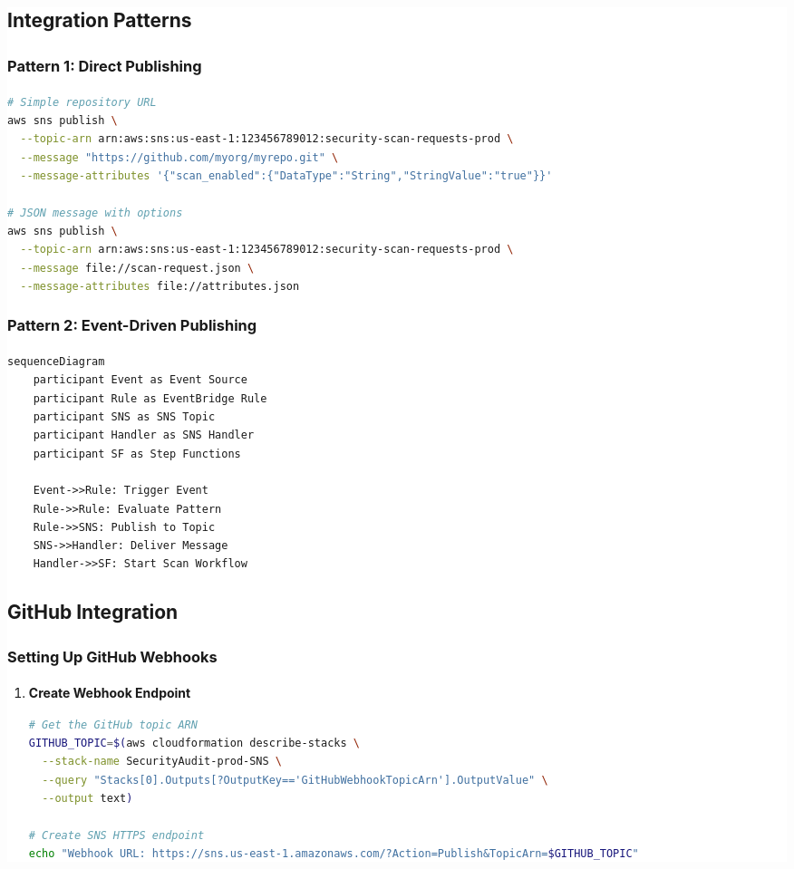 ```mermaid
```

## Integration Patterns

### Pattern 1: Direct Publishing

```bash
# Simple repository URL
aws sns publish \
  --topic-arn arn:aws:sns:us-east-1:123456789012:security-scan-requests-prod \
  --message "https://github.com/myorg/myrepo.git" \
  --message-attributes '{"scan_enabled":{"DataType":"String","StringValue":"true"}}'

# JSON message with options
aws sns publish \
  --topic-arn arn:aws:sns:us-east-1:123456789012:security-scan-requests-prod \
  --message file://scan-request.json \
  --message-attributes file://attributes.json
```

### Pattern 2: Event-Driven Publishing

```mermaid
sequenceDiagram
    participant Event as Event Source
    participant Rule as EventBridge Rule
    participant SNS as SNS Topic
    participant Handler as SNS Handler
    participant SF as Step Functions
    
    Event->>Rule: Trigger Event
    Rule->>Rule: Evaluate Pattern
    Rule->>SNS: Publish to Topic
    SNS->>Handler: Deliver Message
    Handler->>SF: Start Scan Workflow
```

## GitHub Integration

### Setting Up GitHub Webhooks

1. **Create Webhook Endpoint**
   ```bash
   # Get the GitHub topic ARN
   GITHUB_TOPIC=$(aws cloudformation describe-stacks \
     --stack-name SecurityAudit-prod-SNS \
     --query "Stacks[0].Outputs[?OutputKey=='GitHubWebhookTopicArn'].OutputValue" \
     --output text)
   
   # Create SNS HTTPS endpoint
   echo "Webhook URL: https://sns.us-east-1.amazonaws.com/?Action=Publish&TopicArn=$GITHUB_TOPIC"
   ```
